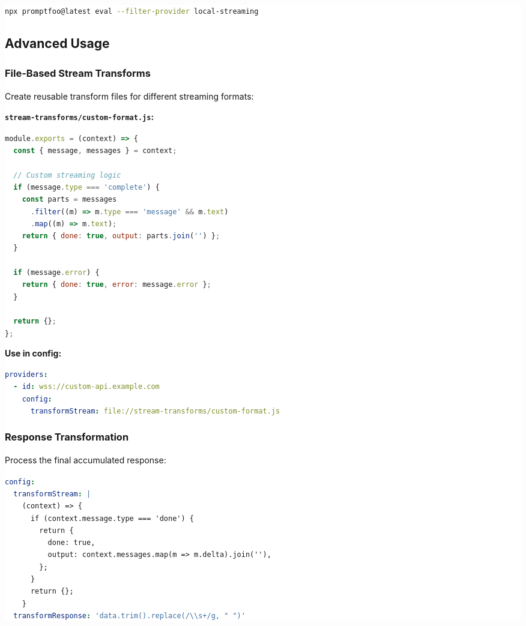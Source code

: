 ```bash
npx promptfoo@latest eval --filter-provider local-streaming
```

## Advanced Usage

### File-Based Stream Transforms

Create reusable transform files for different streaming formats:

**`stream-transforms/custom-format.js`:**

```javascript
module.exports = (context) => {
  const { message, messages } = context;

  // Custom streaming logic
  if (message.type === 'complete') {
    const parts = messages
      .filter((m) => m.type === 'message' && m.text)
      .map((m) => m.text);
    return { done: true, output: parts.join('') };
  }

  if (message.error) {
    return { done: true, error: message.error };
  }

  return {};
};
```

**Use in config:**

```yaml
providers:
  - id: wss://custom-api.example.com
    config:
      transformStream: file://stream-transforms/custom-format.js
```

### Response Transformation

Process the final accumulated response:

```yaml
config:
  transformStream: |
    (context) => {
      if (context.message.type === 'done') {
        return {
          done: true,
          output: context.messages.map(m => m.delta).join(''),
        };
      }
      return {};
    }
  transformResponse: 'data.trim().replace(/\\s+/g, " ")'
```

